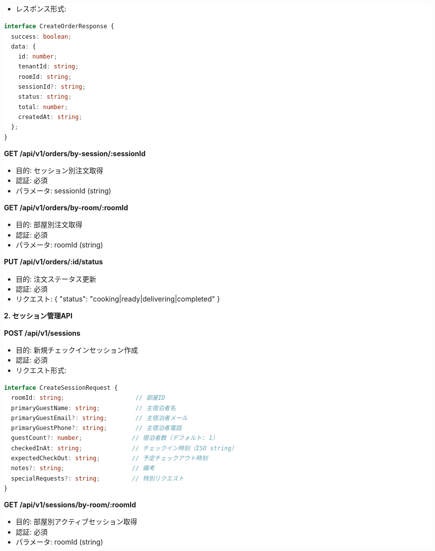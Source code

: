 - レスポンス形式:
```typescript
interface CreateOrderResponse {
  success: boolean;
  data: {
    id: number;
    tenantId: string;
    roomId: string;
    sessionId?: string;
    status: string;
    total: number;
    createdAt: string;
  };
}
```

**GET /api/v1/orders/by-session/:sessionId**
- 目的: セッション別注文取得
- 認証: 必須
- パラメータ: sessionId (string)

**GET /api/v1/orders/by-room/:roomId**
- 目的: 部屋別注文取得
- 認証: 必須
- パラメータ: roomId (string)

**PUT /api/v1/orders/:id/status**
- 目的: 注文ステータス更新
- 認証: 必須
- リクエスト: { "status": "cooking|ready|delivering|completed" }

**2. セッション管理API**

**POST /api/v1/sessions**
- 目的: 新規チェックインセッション作成
- 認証: 必須
- リクエスト形式:
```typescript
interface CreateSessionRequest {
  roomId: string;                    // 部屋ID
  primaryGuestName: string;          // 主宿泊者名
  primaryGuestEmail?: string;        // 主宿泊者メール
  primaryGuestPhone?: string;        // 主宿泊者電話
  guestCount?: number;              // 宿泊者数（デフォルト: 1）
  checkedInAt: string;              // チェックイン時刻（ISO string）
  expectedCheckOut: string;         // 予定チェックアウト時刻
  notes?: string;                   // 備考
  specialRequests?: string;         // 特別リクエスト
}
```

**GET /api/v1/sessions/by-room/:roomId**
- 目的: 部屋別アクティブセッション取得
- 認証: 必須
- パラメータ: roomId (string)
